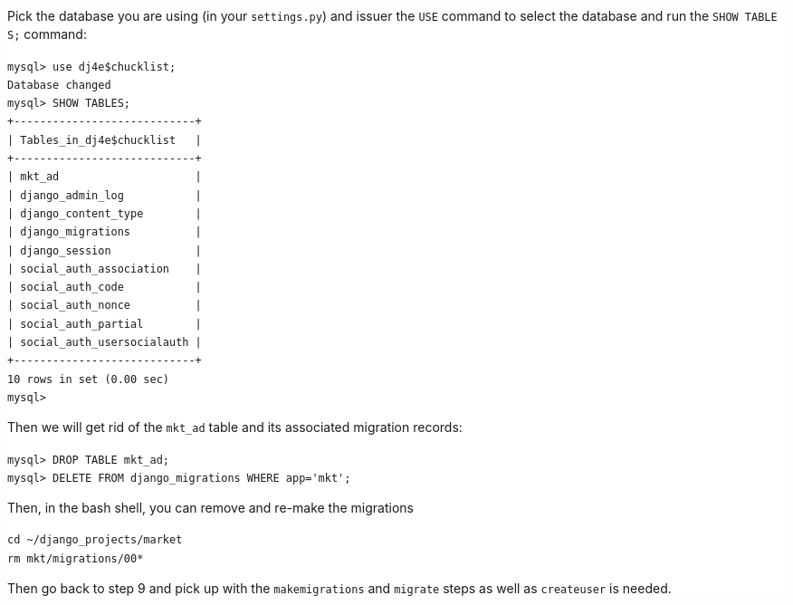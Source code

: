 Pick the database you are using (in your `settings.py`) and issuer the `USE` command to select
the database and run the `SHOW TABLES;` command:

    mysql> use dj4e$chucklist;
    Database changed
    mysql> SHOW TABLES;
    +----------------------------+
    | Tables_in_dj4e$chucklist   |
    +----------------------------+
    | mkt_ad                     |
    | django_admin_log           |
    | django_content_type        |
    | django_migrations          |
    | django_session             |
    | social_auth_association    |
    | social_auth_code           |
    | social_auth_nonce          |
    | social_auth_partial        |
    | social_auth_usersocialauth |
    +----------------------------+
    10 rows in set (0.00 sec)
    mysql>

Then we will get rid of the `mkt_ad` table and its associated migration records:

    mysql> DROP TABLE mkt_ad;
    mysql> DELETE FROM django_migrations WHERE app='mkt';

Then, in the bash shell, you can remove and re-make the migrations

    cd ~/django_projects/market
    rm mkt/migrations/00*

Then go back to step 9 and pick up with the `makemigrations` and `migrate` steps as well as
`createuser` is needed.

<script>
var d= new Date();
var code = "42"+((Math.floor(d.getTime()/1234567)*123456)+42)
document.getElementById("dj4e-code").innerHTML = code;
</script>
